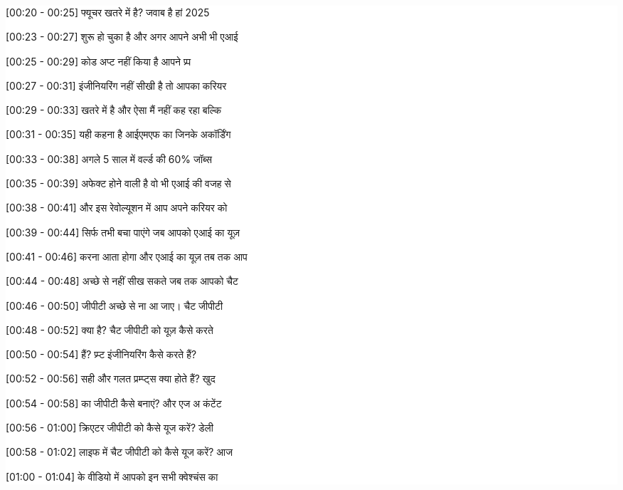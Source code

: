 [00:20 - 00:25]
फ्यूचर खतरे में है? जवाब है हां 2025

[00:23 - 00:27]
शुरू हो चुका है और अगर आपने अभी भी एआई

[00:25 - 00:29]
कोड अप्ट नहीं किया है आपने प्र्प

[00:27 - 00:31]
इंजीनियरिंग नहीं सीखी है तो आपका करियर

[00:29 - 00:33]
खतरे में है और ऐसा मैं नहीं कह रहा बल्कि

[00:31 - 00:35]
यही कहना है आईएमएफ का जिनके अकॉर्डिंग

[00:33 - 00:38]
अगले 5 साल में वर्ल्ड की 60% जॉब्स

[00:35 - 00:39]
अफेक्ट होने वाली है वो भी एआई की वजह से

[00:38 - 00:41]
और इस रेवोल्यूशन में आप अपने करियर को

[00:39 - 00:44]
सिर्फ तभी बचा पाएंगे जब आपको एआई का यूज़

[00:41 - 00:46]
करना आता होगा और एआई का यूज़ तब तक आप

[00:44 - 00:48]
अच्छे से नहीं सीख सकते जब तक आपको चैट

[00:46 - 00:50]
जीपीटी अच्छे से ना आ जाए। चैट जीपीटी

[00:48 - 00:52]
क्या है? चैट जीपीटी को यूज़ कैसे करते

[00:50 - 00:54]
हैं? प्र्प्ट इंजीनियरिंग कैसे करते हैं?

[00:52 - 00:56]
सही और गलत प्रम्प्ट्स क्या होते हैं? खुद

[00:54 - 00:58]
का जीपीटी कैसे बनाएं? और एज अ कंटेंट

[00:56 - 01:00]
क्रिएटर जीपीटी को कैसे यूज करें? डेली

[00:58 - 01:02]
लाइफ में चैट जीपीटी को कैसे यूज करें? आज

[01:00 - 01:04]
के वीडियो में आपको इन सभी क्वेश्चंस का
